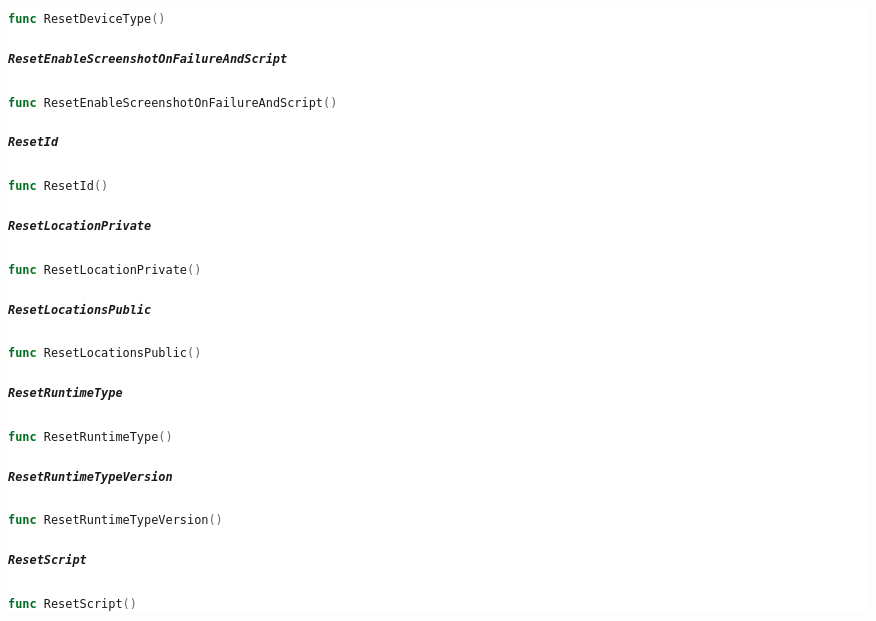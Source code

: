 ```go
func ResetDeviceType()
```

##### `ResetEnableScreenshotOnFailureAndScript` <a name="ResetEnableScreenshotOnFailureAndScript" id="@cdktf/provider-newrelic.syntheticsScriptMonitor.SyntheticsScriptMonitor.resetEnableScreenshotOnFailureAndScript"></a>

```go
func ResetEnableScreenshotOnFailureAndScript()
```

##### `ResetId` <a name="ResetId" id="@cdktf/provider-newrelic.syntheticsScriptMonitor.SyntheticsScriptMonitor.resetId"></a>

```go
func ResetId()
```

##### `ResetLocationPrivate` <a name="ResetLocationPrivate" id="@cdktf/provider-newrelic.syntheticsScriptMonitor.SyntheticsScriptMonitor.resetLocationPrivate"></a>

```go
func ResetLocationPrivate()
```

##### `ResetLocationsPublic` <a name="ResetLocationsPublic" id="@cdktf/provider-newrelic.syntheticsScriptMonitor.SyntheticsScriptMonitor.resetLocationsPublic"></a>

```go
func ResetLocationsPublic()
```

##### `ResetRuntimeType` <a name="ResetRuntimeType" id="@cdktf/provider-newrelic.syntheticsScriptMonitor.SyntheticsScriptMonitor.resetRuntimeType"></a>

```go
func ResetRuntimeType()
```

##### `ResetRuntimeTypeVersion` <a name="ResetRuntimeTypeVersion" id="@cdktf/provider-newrelic.syntheticsScriptMonitor.SyntheticsScriptMonitor.resetRuntimeTypeVersion"></a>

```go
func ResetRuntimeTypeVersion()
```

##### `ResetScript` <a name="ResetScript" id="@cdktf/provider-newrelic.syntheticsScriptMonitor.SyntheticsScriptMonitor.resetScript"></a>

```go
func ResetScript()
```
